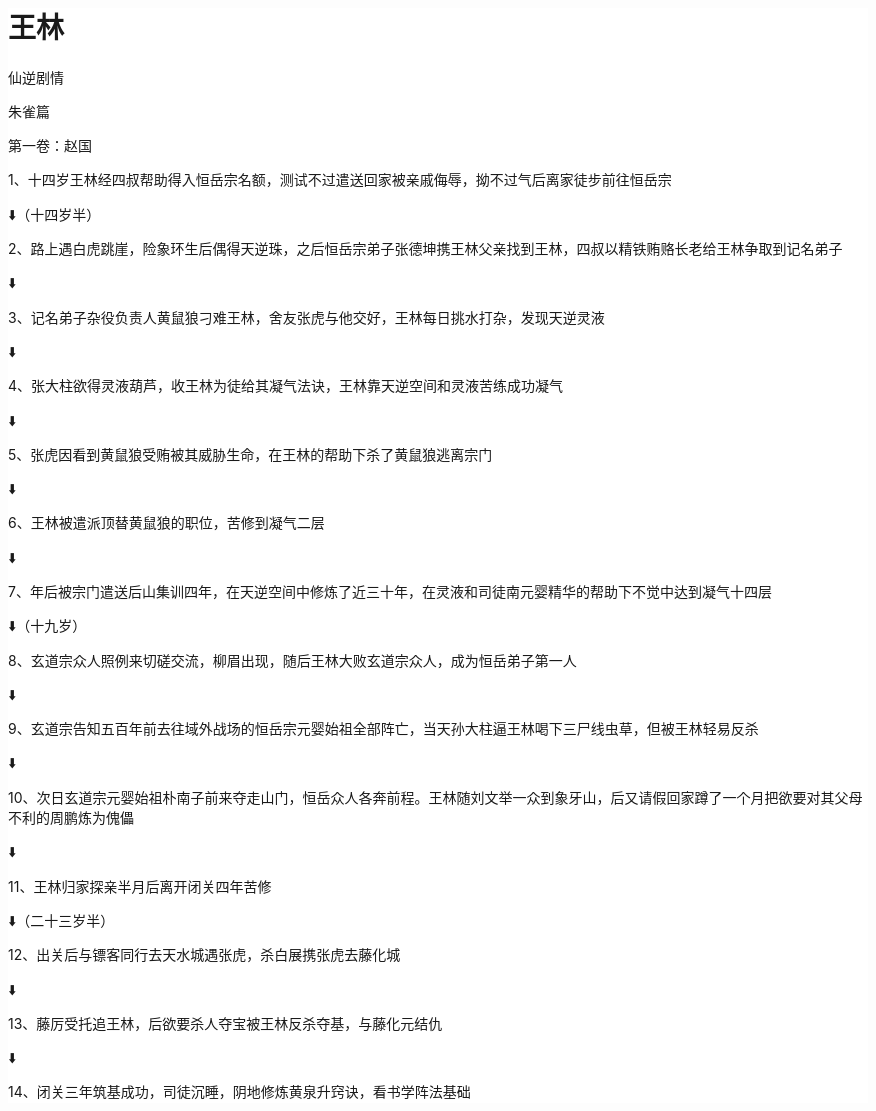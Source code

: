 # 王林

仙逆剧情


朱雀篇


第一卷：赵国

1、十四岁王林经四叔帮助得入恒岳宗名额，测试不过遣送回家被亲戚侮辱，拗不过气后离家徒步前往恒岳宗

⬇️（十四岁半）

2、路上遇白虎跳崖，险象环生后偶得天逆珠，之后恒岳宗弟子张德坤携王林父亲找到王林，四叔以精铁贿赂长老给王林争取到记名弟子

⬇️

3、记名弟子杂役负责人黄鼠狼刁难王林，舍友张虎与他交好，王林每日挑水打杂，发现天逆灵液

⬇️

4、张大柱欲得灵液葫芦，收王林为徒给其凝气法诀，王林靠天逆空间和灵液苦练成功凝气

⬇️

5、张虎因看到黄鼠狼受贿被其威胁生命，在王林的帮助下杀了黄鼠狼逃离宗门

⬇️

6、王林被遣派顶替黄鼠狼的职位，苦修到凝气二层

⬇️

7、年后被宗门遣送后山集训四年，在天逆空间中修炼了近三十年，在灵液和司徒南元婴精华的帮助下不觉中达到凝气十四层

⬇️（十九岁）

8、玄道宗众人照例来切磋交流，柳眉出现，随后王林大败玄道宗众人，成为恒岳弟子第一人

⬇️

9、玄道宗告知五百年前去往域外战场的恒岳宗元婴始祖全部阵亡，当天孙大柱逼王林喝下三尸线虫草，但被王林轻易反杀

⬇️

10、次日玄道宗元婴始祖朴南子前来夺走山门，恒岳众人各奔前程。王林随刘文举一众到象牙山，后又请假回家蹲了一个月把欲要对其父母不利的周鹏炼为傀儡

⬇️

11、王林归家探亲半月后离开闭关四年苦修

⬇️（二十三岁半）

12、出关后与镖客同行去天水城遇张虎，杀白展携张虎去藤化城

⬇️

13、藤厉受托追王林，后欲要杀人夺宝被王林反杀夺基，与藤化元结仇

⬇️

14、闭关三年筑基成功，司徒沉睡，阴地修炼黄泉升窍诀，看书学阵法基础
